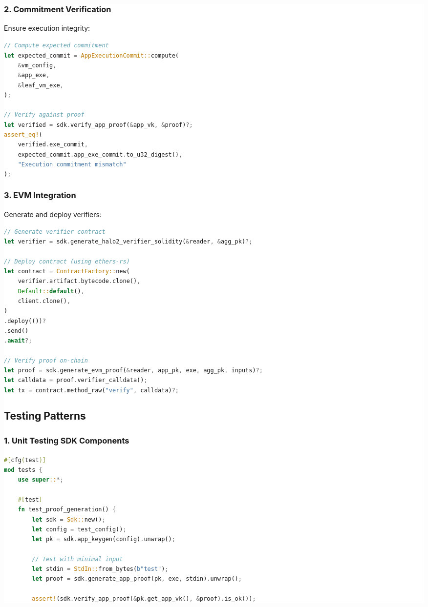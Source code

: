 ### 2. Commitment Verification

Ensure execution integrity:

```rust
// Compute expected commitment
let expected_commit = AppExecutionCommit::compute(
    &vm_config,
    &app_exe,
    &leaf_vm_exe,
);

// Verify against proof
let verified = sdk.verify_app_proof(&app_vk, &proof)?;
assert_eq!(
    verified.exe_commit,
    expected_commit.app_exe_commit.to_u32_digest(),
    "Execution commitment mismatch"
);
```

### 3. EVM Integration

Generate and deploy verifiers:

```rust
// Generate verifier contract
let verifier = sdk.generate_halo2_verifier_solidity(&reader, &agg_pk)?;

// Deploy contract (using ethers-rs)
let contract = ContractFactory::new(
    verifier.artifact.bytecode.clone(),
    Default::default(),
    client.clone(),
)
.deploy(())?
.send()
.await?;

// Verify proof on-chain
let proof = sdk.generate_evm_proof(&reader, app_pk, exe, agg_pk, inputs)?;
let calldata = proof.verifier_calldata();
let tx = contract.method_raw("verify", calldata)?;
```

## Testing Patterns

### 1. Unit Testing SDK Components

```rust
#[cfg(test)]
mod tests {
    use super::*;
    
    #[test]
    fn test_proof_generation() {
        let sdk = Sdk::new();
        let config = test_config();
        let pk = sdk.app_keygen(config).unwrap();
        
        // Test with minimal input
        let stdin = StdIn::from_bytes(b"test");
        let proof = sdk.generate_app_proof(pk, exe, stdin).unwrap();
        
        assert!(sdk.verify_app_proof(&pk.get_app_vk(), &proof).is_ok());
```